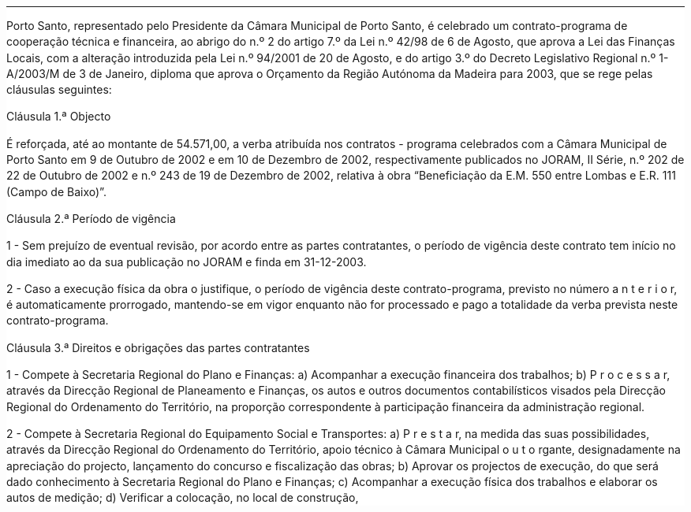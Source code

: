 


---

Porto Santo, representado pelo Presidente da Câmara
Municipal de Porto Santo, é celebrado um contrato-programa de cooperação técnica e financeira, ao abrigo do n.º 2
do artigo 7.º da Lei n.º 42/98 de 6 de Agosto, que aprova a
Lei das Finanças Locais, com a alteração introduzida pela
Lei n.º 94/2001 de 20 de Agosto, e do artigo 3.º do Decreto
Legislativo Regional n.º 1-A/2003/M de 3 de Janeiro,
diploma que aprova o Orçamento da Região Autónoma da
Madeira para 2003, que se rege pelas cláusulas seguintes:


Cláusula 1.ª
Objecto


É reforçada, até ao montante de 54.571,00, a verba
atribuída nos contratos - programa celebrados com a Câmara
Municipal de Porto Santo em 9 de Outubro de 2002 e em 10
de Dezembro de 2002, respectivamente publicados no
JORAM, II Série, n.º 202 de 22 de Outubro de 2002 e n.º 243
de 19 de Dezembro de 2002, relativa à obra “Beneficiação da
E.M. 550 entre Lombas e E.R. 111 (Campo de Baixo)”.


Cláusula 2.ª
Período de vigência


1 - Sem prejuízo de eventual revisão, por acordo entre
as partes contratantes, o período de vigência deste
contrato tem início no dia imediato ao da sua
publicação no JORAM e finda em 31-12-2003.


2 - Caso a execução física da obra o justifique, o período de
vigência deste contrato-programa, previsto no número
a n t e r i o r, é automaticamente prorrogado, mantendo-se
em vigor enquanto não for processado e pago a
totalidade da verba prevista neste contrato-programa.


Cláusula 3.ª
Direitos e obrigações das partes contratantes


1 - Compete à Secretaria Regional do Plano e Finanças:
a) Acompanhar a execução financeira dos
trabalhos;
b) P r o c e s s a r, através da Direcção Regional de
Planeamento e Finanças, os autos e outros documentos contabilísticos visados pela Direcção
Regional do Ordenamento do Território, na proporção correspondente à participação financeira
da administração regional.


2 - Compete à Secretaria Regional do Equipamento
Social e Transportes:
a) P r e s t a r, na medida das suas possibilidades,
através da Direcção Regional do Ordenamento
do Território, apoio técnico à Câmara Municipal
o u t o rgante, designadamente na apreciação do
projecto, lançamento do concurso e fiscalização
das obras;
b) Aprovar os projectos de execução, do que
será dado conhecimento à Secretaria Regional do Plano e Finanças;
c) Acompanhar a execução física dos trabalhos
e elaborar os autos de medição;
d) Verificar a colocação, no local de construção,